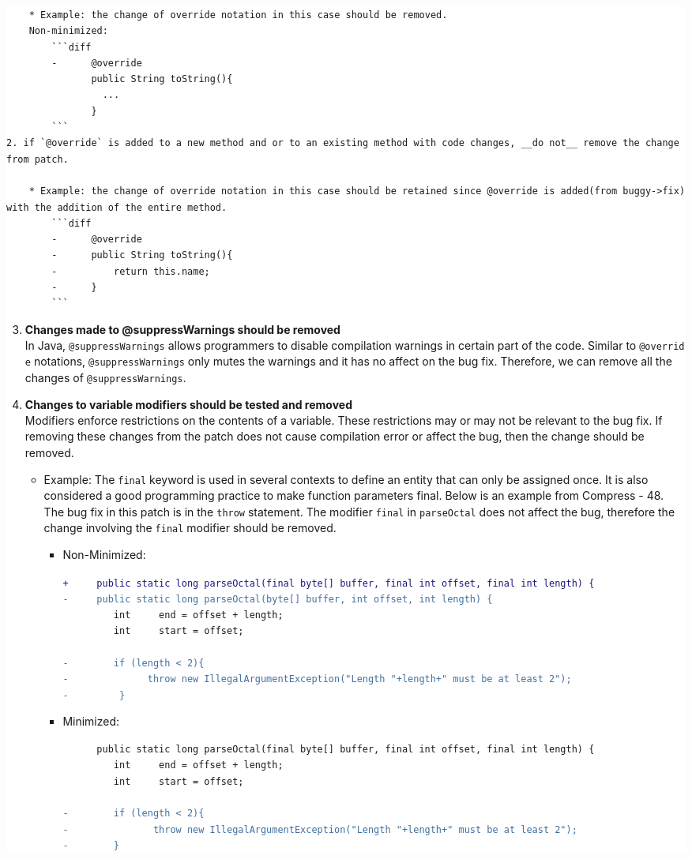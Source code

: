         * Example: the change of override notation in this case should be removed.
        Non-minimized:
            ```diff
            -      @override
                   public String toString(){
                     ...
                   }
            ```
    2. if `@override` is added to a new method and or to an existing method with code changes, __do not__ remove the change from patch.

        * Example: the change of override notation in this case should be retained since @override is added(from buggy->fix) with the addition of the entire method.
            ```diff
            -      @override
            -      public String toString(){
            -          return this.name;
            -      }
            ```
3. __Changes made to @suppressWarnings should be removed__  
    In Java, `@suppressWarnings` allows programmers to disable compilation warnings in certain part of the code.  Similar to `@override` notations, `@suppressWarnings` only mutes the warnings and it has no affect on the bug fix.  Therefore, we can remove all the changes of `@suppressWarnings`.

4. __Changes to variable modifiers should be tested and removed__  
    Modifiers enforce restrictions on the contents of a variable. These restrictions may or may not be relevant to the bug fix. If removing these changes from the patch does not cause compilation error or affect the bug, then the change should be removed.

    * Example: The `final` keyword is used in several contexts to define an entity that can only be assigned once.  It is also considered a good programming practice to make function parameters final. Below is an example from Compress - 48. The bug fix in this patch is in the `throw` statement. The modifier `final` in `parseOctal` does not affect the bug, therefore the change involving the `final` modifier should be removed.

        * Non-Minimized:
            ```diff
            +     public static long parseOctal(final byte[] buffer, final int offset, final int length) {
            -     public static long parseOctal(byte[] buffer, int offset, int length) {
                     int     end = offset + length;
                     int     start = offset;

            -        if (length < 2){
            -              throw new IllegalArgumentException("Length "+length+" must be at least 2");
            -         }
            ```
        * Minimized:
            ```diff
                  public static long parseOctal(final byte[] buffer, final int offset, final int length) {
                     int     end = offset + length;
                     int     start = offset;

            -        if (length < 2){
            -               throw new IllegalArgumentException("Length "+length+" must be at least 2");
            -        }
